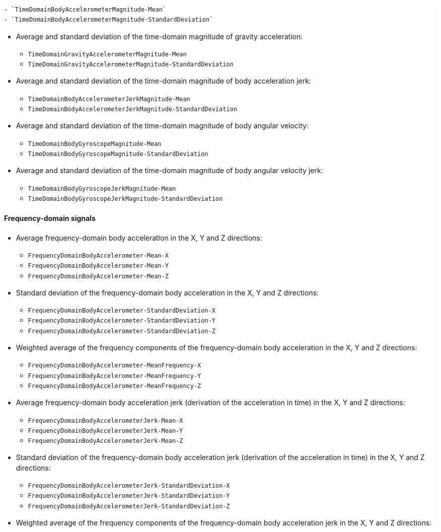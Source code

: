 	- `TimeDomainBodyAccelerometerMagnitude-Mean`
	- `TimeDomainBodyAccelerometerMagnitude-StandardDeviation`

- Average and standard deviation of the time-domain magnitude of gravity acceleration:

	- `TimeDomainGravityAccelerometerMagnitude-Mean`
	- `TimeDomainGravityAccelerometerMagnitude-StandardDeviation`

- Average and standard deviation of the time-domain magnitude of body acceleration jerk:

	- `TimeDomainBodyAccelerometerJerkMagnitude-Mean`
	- `TimeDomainBodyAccelerometerJerkMagnitude-StandardDeviation`

- Average and standard deviation of the time-domain magnitude of body angular velocity:

	- `TimeDomainBodyGyroscopeMagnitude-Mean`
	- `TimeDomainBodyGyroscopeMagnitude-StandardDeviation`

- Average and standard deviation of the time-domain magnitude of body angular velocity jerk:

	- `TimeDomainBodyGyroscopeJerkMagnitude-Mean`
	- `TimeDomainBodyGyroscopeJerkMagnitude-StandardDeviation`

#### Frequency-domain signals

- Average frequency-domain body acceleration in the X, Y and Z directions:

	- `FrequencyDomainBodyAccelerometer-Mean-X`
	- `FrequencyDomainBodyAccelerometer-Mean-Y`
	- `FrequencyDomainBodyAccelerometer-Mean-Z`

- Standard deviation of the frequency-domain body acceleration in the X, Y and Z directions:

	- `FrequencyDomainBodyAccelerometer-StandardDeviation-X`
	- `FrequencyDomainBodyAccelerometer-StandardDeviation-Y`
	- `FrequencyDomainBodyAccelerometer-StandardDeviation-Z`

- Weighted average of the frequency components of the frequency-domain body acceleration in the X, Y and Z directions:

	- `FrequencyDomainBodyAccelerometer-MeanFrequency-X`
	- `FrequencyDomainBodyAccelerometer-MeanFrequency-Y`
	- `FrequencyDomainBodyAccelerometer-MeanFrequency-Z`

- Average frequency-domain body acceleration jerk (derivation of the acceleration in time) in the X, Y and Z directions:

	- `FrequencyDomainBodyAccelerometerJerk-Mean-X`
	- `FrequencyDomainBodyAccelerometerJerk-Mean-Y`
	- `FrequencyDomainBodyAccelerometerJerk-Mean-Z`

- Standard deviation of the frequency-domain body acceleration jerk (derivation of the acceleration in time) in the X, Y and Z directions:

	- `FrequencyDomainBodyAccelerometerJerk-StandardDeviation-X`
	- `FrequencyDomainBodyAccelerometerJerk-StandardDeviation-Y`
	- `FrequencyDomainBodyAccelerometerJerk-StandardDeviation-Z`

- Weighted average of the frequency components of the frequency-domain body acceleration jerk in the X, Y and Z directions:
